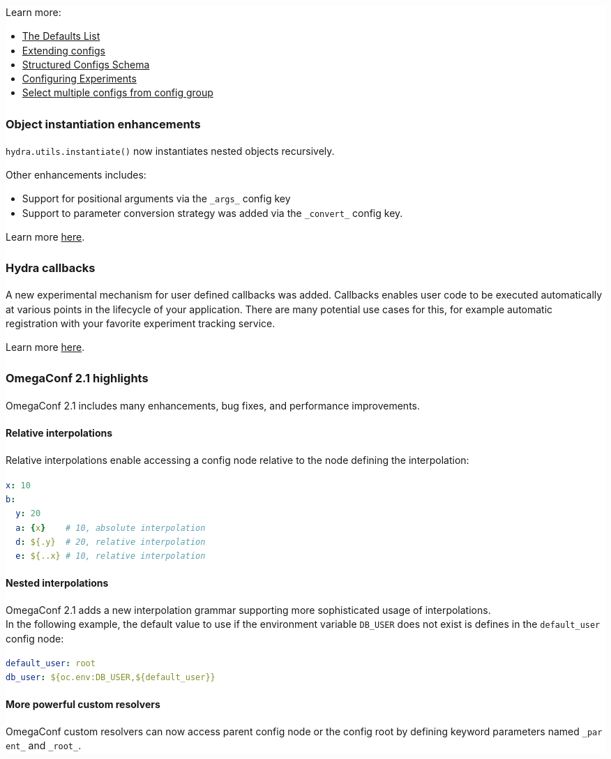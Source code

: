 Learn more:
- [The Defaults List](/docs/next/advanced/defaults_list)
- [Extending configs](/docs/next/patterns/extending_configs)
- [Structured Configs Schema](/docs/next/tutorials/structured_config/schema)
- [Configuring Experiments](/docs/next/patterns/configuring_experiments)
- [Select multiple configs from config group](/docs/next/patterns/select_multiple_configs_from_config_group)

### Object instantiation enhancements
`hydra.utils.instantiate()` now instantiates nested objects recursively.

Other enhancements includes:
- Support for positional arguments via the `_args_` config key
- Support to parameter conversion strategy was added via the `_convert_` config key.

Learn more [here](/docs/next/advanced/instantiate_objects/overview).

### Hydra callbacks
A new experimental mechanism for user defined callbacks was added.
Callbacks enables user code to be executed automatically at various points in the lifecycle of your application. 
There are many potential use cases for this, for example automatic registration with your 
favorite experiment tracking service.

Learn more [here](/docs/next/experimental/callbacks).

### OmegaConf 2.1 highlights
OmegaConf 2.1 includes many enhancements, bug fixes, and performance improvements.

#### Relative interpolations
Relative interpolations enable accessing a config node relative to the node defining the interpolation:
```yaml
x: 10
b:
  y: 20
  a: {x}    # 10, absolute interpolation
  d: ${.y}  # 20, relative interpolation
  e: ${..x} # 10, relative interpolation
```

#### Nested interpolations
OmegaConf 2.1 adds a new interpolation grammar supporting more sophisticated usage of interpolations.  
In the following example, the default value to use if the environment variable `DB_USER` does not exist is defines in the `default_user` config node:  
```yaml
default_user: root
db_user: ${oc.env:DB_USER,${default_user}}
```

#### More powerful custom resolvers
OmegaConf custom resolvers can now access parent config node or the config root by defining
keyword parameters named `_parent_` and `_root_`.
